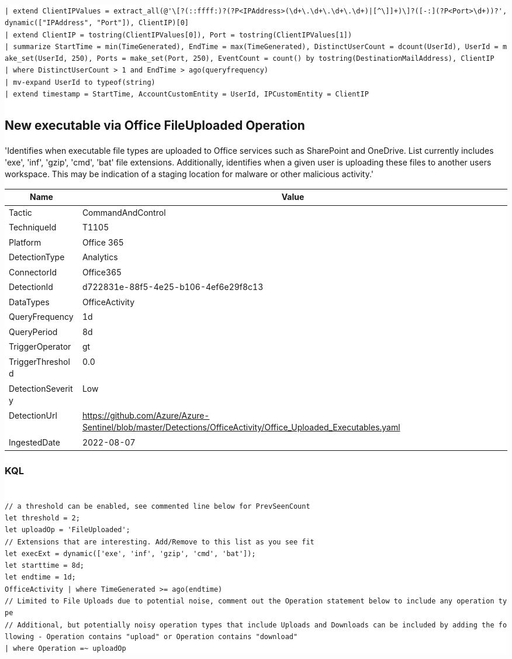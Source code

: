 ```kql
| extend ClientIPValues = extract_all(@'\[?(::ffff:)?(?P<IPAddress>(\d+\.\d+\.\d+\.\d+)|[^\]]+)\]?([-:](?P<Port>\d+))?', dynamic(["IPAddress", "Port"]), ClientIP)[0]
| extend ClientIP = tostring(ClientIPValues[0]), Port = tostring(ClientIPValues[1])
| summarize StartTime = min(TimeGenerated), EndTime = max(TimeGenerated), DistinctUserCount = dcount(UserId), UserId = make_set(UserId, 250), Ports = make_set(Port, 250), EventCount = count() by tostring(DestinationMailAddress), ClientIP
| where DistinctUserCount > 1 and EndTime > ago(queryfrequency)
| mv-expand UserId to typeof(string)
| extend timestamp = StartTime, AccountCustomEntity = UserId, IPCustomEntity = ClientIP

```

## New executable via Office FileUploaded Operation

'Identifies when executable file types are uploaded to Office services such as SharePoint and OneDrive.
List currently includes 'exe', 'inf', 'gzip', 'cmd', 'bat' file extensions.
Additionally, identifies when a given user is uploading these files to another users workspace.
This may be indication of a staging location for malware or other malicious activity.'

|Name | Value |
| --- | --- |
|Tactic | CommandAndControl|
|TechniqueId | T1105|
|Platform | Office 365|
|DetectionType | Analytics |
|ConnectorId | Office365 |
|DetectionId | d722831e-88f5-4e25-b106-4ef6e29f8c13 |
|DataTypes | OfficeActivity |
|QueryFrequency | 1d |
|QueryPeriod | 8d |
|TriggerOperator | gt |
|TriggerThreshold | 0.0 |
|DetectionSeverity | Low |
|DetectionUrl | https://github.com/Azure/Azure-Sentinel/blob/master/Detections/OfficeActivity/Office_Uploaded_Executables.yaml |
|IngestedDate | 2022-08-07 |

### KQL
```kql

// a threshold can be enabled, see commented line below for PrevSeenCount
let threshold = 2;
let uploadOp = 'FileUploaded';
// Extensions that are interesting. Add/Remove to this list as you see fit
let execExt = dynamic(['exe', 'inf', 'gzip', 'cmd', 'bat']);
let starttime = 8d;
let endtime = 1d;
OfficeActivity | where TimeGenerated >= ago(endtime)
// Limited to File Uploads due to potential noise, comment out the Operation statement below to include any operation type
// Additional, but potentially noisy operation types that include Uploads and Downloads can be included by adding the following - Operation contains "upload" or Operation contains "download"
| where Operation =~ uploadOp
```